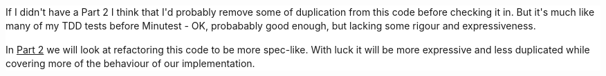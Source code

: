 If I didn't have a Part 2 I think that I'd probably remove some of duplication from this code before checking it in. But
it's much like many of my TDD tests before Minutest - OK, probabably good enough, but lacking some rigour and expressiveness.

In [Part 2](test-driven-to-specification-with-minutest-part2.html) we will look at refactoring this code to be more
spec-like. With luck it will be more expressive and less duplicated while covering more of the behaviour of our
implementation.

